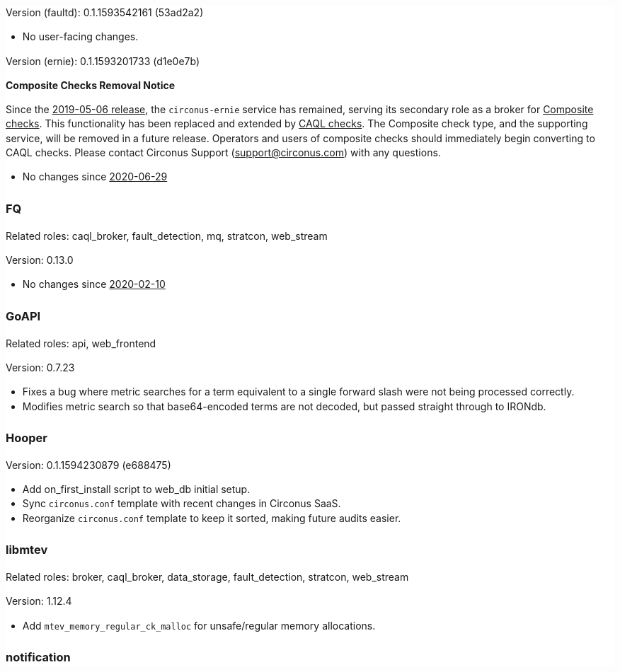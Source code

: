 Version (faultd): 0.1.1593542161 (53ad2a2)

* No user-facing changes.

Version (ernie): 0.1.1593201733 (d1e0e7b)

**Composite Checks Removal Notice**

Since the [2019-05-06
release](/circonus/on-premises/changelog/2019#2019-05-06), the `circonus-ernie`
service has remained, serving its secondary role as a broker for [Composite
checks](/circonus/checks/check-types/composite/). This functionality has been
replaced and extended by [CAQL
checks](/circonus/checks/check-types/caql-check/). The Composite check type,
and the supporting service, will be removed in a future release. Operators and
users of composite checks should immediately begin converting to CAQL checks.
Please contact Circonus Support (support@circonus.com) with any questions.

* No changes since [2020-06-29](/circonus/on-premises/changelog/2020#2020-06-29)

### FQ

Related roles: caql_broker, fault_detection, mq, stratcon, web_stream

Version: 0.13.0

* No changes since [2020-02-10](/circonus/on-premises/changelog/2020#2020-02-10)

### GoAPI

Related roles: api, web_frontend

Version: 0.7.23

* Fixes a bug where metric searches for a term equivalent to a single forward
  slash were not being processed correctly.
* Modifies metric search so that base64-encoded terms are not decoded, but
  passed straight through to IRONdb.

### Hooper

Version: 0.1.1594230879 (e688475)

* Add on_first_install script to web_db initial setup.
* Sync `circonus.conf` template with recent changes in Circonus SaaS.
* Reorganize `circonus.conf` template to keep it sorted, making future audits
  easier.

### libmtev

Related roles: broker, caql_broker, data_storage, fault_detection, stratcon, web_stream

Version: 1.12.4

* Add `mtev_memory_regular_ck_malloc` for unsafe/regular memory allocations.

### notification
